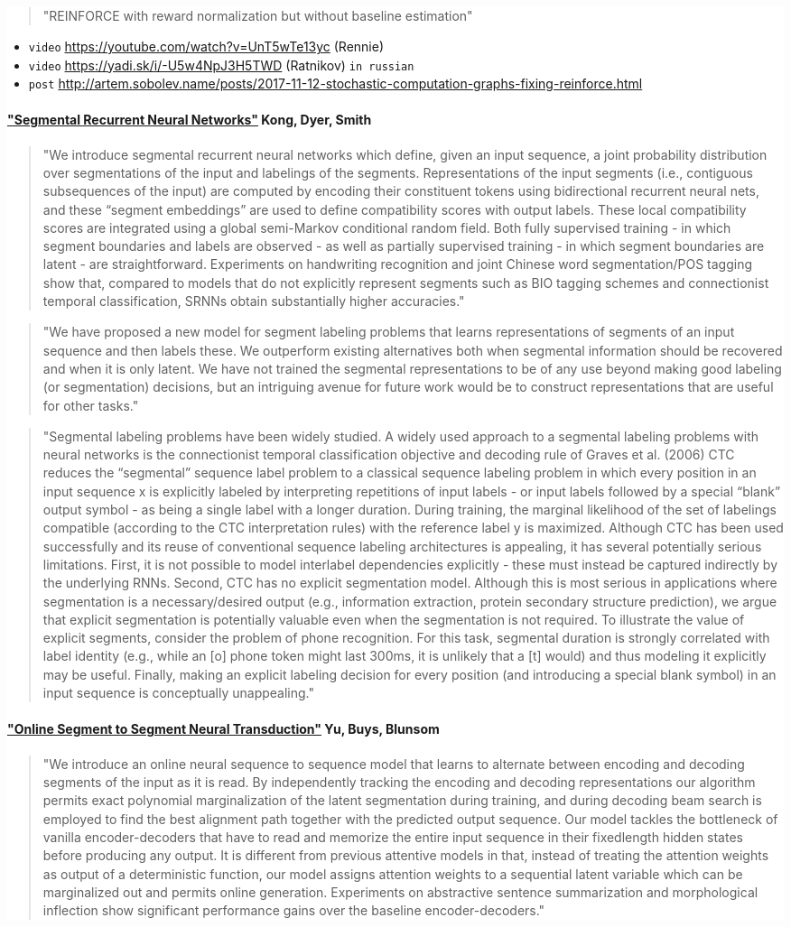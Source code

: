 >	"REINFORCE with reward normalization but without baseline estimation"  

  - `video` <https://youtube.com/watch?v=UnT5wTe13yc> (Rennie)
  - `video` <https://yadi.sk/i/-U5w4NpJ3H5TWD> (Ratnikov) `in russian`
  - `post` <http://artem.sobolev.name/posts/2017-11-12-stochastic-computation-graphs-fixing-reinforce.html>


#### ["Segmental Recurrent Neural Networks"](http://arxiv.org/abs/1511.06018) Kong, Dyer, Smith
>	"We introduce segmental recurrent neural networks which define, given an input sequence, a joint probability distribution over segmentations of the input and labelings of the segments. Representations of the input segments (i.e., contiguous subsequences of the input) are computed by encoding their constituent tokens using bidirectional recurrent neural nets, and these “segment embeddings” are used to define compatibility scores with output labels. These local compatibility scores are integrated using a global semi-Markov conditional random field. Both fully supervised training - in which segment boundaries and labels are observed - as well as partially supervised training - in which segment boundaries are latent - are straightforward. Experiments on handwriting recognition and joint Chinese word segmentation/POS tagging show that, compared to models that do not explicitly represent segments such as BIO tagging schemes and connectionist temporal classification, SRNNs obtain substantially higher accuracies."

>	"We have proposed a new model for segment labeling problems that learns representations of segments of an input sequence and then labels these. We outperform existing alternatives both when segmental information should be recovered and when it is only latent. We have not trained the segmental representations to be of any use beyond making good labeling (or segmentation) decisions, but an intriguing avenue for future work would be to construct representations that are useful for other tasks."

>	"Segmental labeling problems have been widely studied. A widely used approach to a segmental labeling problems with neural networks is the connectionist temporal classification objective and decoding rule of Graves et al. (2006) CTC reduces the “segmental” sequence label problem to a classical sequence labeling problem in which every position in an input sequence x is explicitly labeled by interpreting repetitions of input labels - or input labels followed by a special “blank” output symbol - as being a single label with a longer duration. During training, the marginal likelihood of the set of labelings compatible (according to the CTC interpretation rules) with the reference label y is maximized. Although CTC has been used successfully and its reuse of conventional sequence labeling architectures is appealing, it has several potentially serious limitations. First, it is not possible to model interlabel dependencies explicitly - these must instead be captured indirectly by the underlying RNNs. Second, CTC has no explicit segmentation model. Although this is most serious in applications where segmentation is a necessary/desired output (e.g., information extraction, protein secondary structure prediction), we argue that explicit segmentation is potentially valuable even when the segmentation is not required. To illustrate the value of explicit segments, consider the problem of phone recognition. For this task, segmental duration is strongly correlated with label identity (e.g., while an [o] phone token might last 300ms, it is unlikely that a [t] would) and thus modeling it explicitly may be useful. Finally, making an explicit labeling decision for every position (and introducing a special blank symbol) in an input sequence is conceptually unappealing."


#### ["Online Segment to Segment Neural Transduction"](https://arxiv.org/abs/1609.08194) Yu, Buys, Blunsom
>	"We introduce an online neural sequence to sequence model that learns to alternate between encoding and decoding segments of the input as it is read. By independently tracking the encoding and decoding representations our algorithm permits exact polynomial marginalization of the latent segmentation during training, and during decoding beam search is employed to find the best alignment path together with the predicted output sequence. Our model tackles the bottleneck of vanilla encoder-decoders that have to read and memorize the entire input sequence in their fixedlength hidden states before producing any output. It is different from previous attentive models in that, instead of treating the attention weights as output of a deterministic function, our model assigns attention weights to a sequential latent variable which can be marginalized out and permits online generation. Experiments on abstractive sentence summarization and morphological inflection show significant performance gains over the baseline encoder-decoders."
